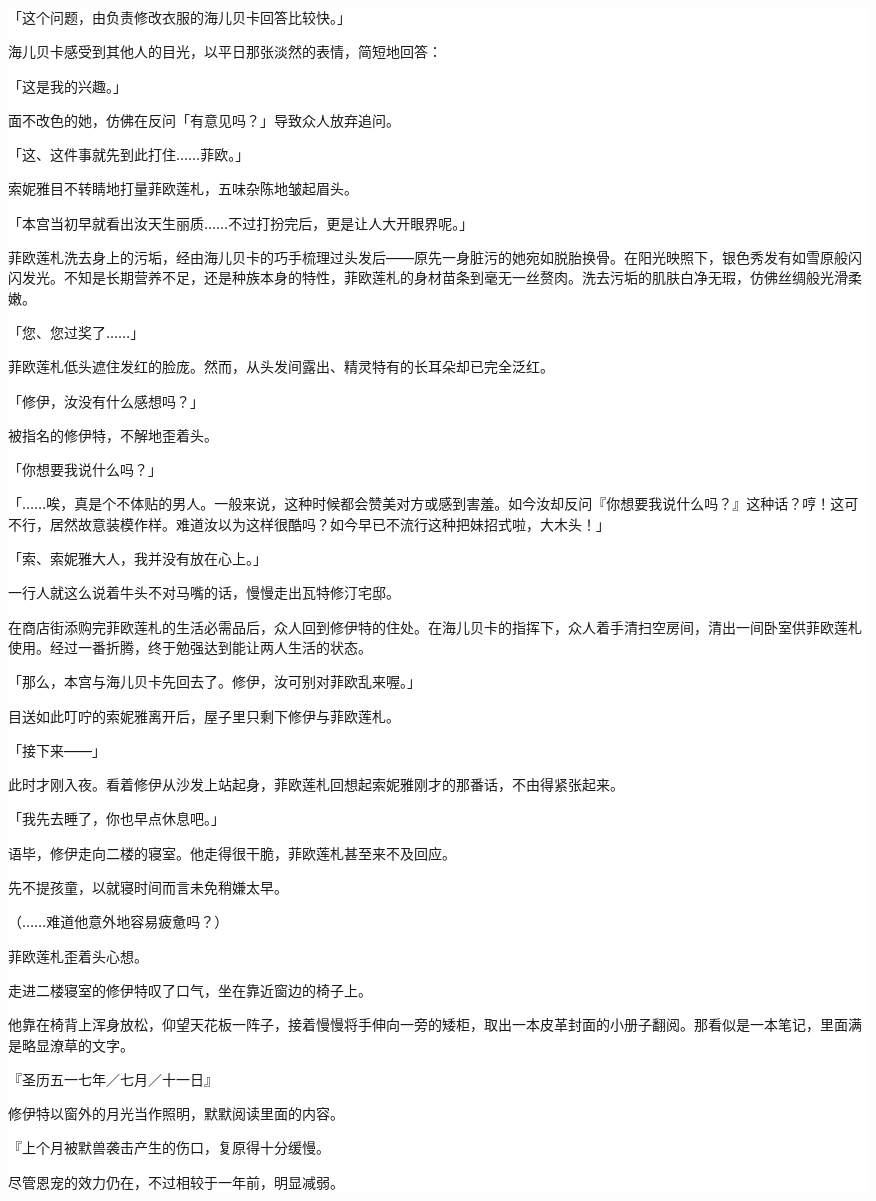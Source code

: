 「这个问题，由负责修改衣服的海儿贝卡回答比较快。」

海儿贝卡感受到其他人的目光，以平日那张淡然的表情，简短地回答：

「这是我的兴趣。」

面不改色的她，仿佛在反问「有意见吗？」导致众人放弃追问。

「这、这件事就先到此打住……菲欧。」

索妮雅目不转睛地打量菲欧莲札，五味杂陈地皱起眉头。

「本宫当初早就看出汝天生丽质……不过打扮完后，更是让人大开眼界呢。」

菲欧莲札洗去身上的污垢，经由海儿贝卡的巧手梳理过头发后——原先一身脏污的她宛如脱胎换骨。在阳光映照下，银色秀发有如雪原般闪闪发光。不知是长期营养不足，还是种族本身的特性，菲欧莲札的身材苗条到毫无一丝赘肉。洗去污垢的肌肤白净无瑕，仿佛丝绸般光滑柔嫩。

「您、您过奖了……」

菲欧莲札低头遮住发红的脸庞。然而，从头发间露出、精灵特有的长耳朵却已完全泛红。

「修伊，汝没有什么感想吗？」

被指名的修伊特，不解地歪着头。

「你想要我说什么吗？」

「……唉，真是个不体贴的男人。一般来说，这种时候都会赞美对方或感到害羞。如今汝却反问『你想要我说什么吗？』这种话？哼！这可不行，居然故意装模作样。难道汝以为这样很酷吗？如今早已不流行这种把妹招式啦，大木头！」

「索、索妮雅大人，我并没有放在心上。」

一行人就这么说着牛头不对马嘴的话，慢慢走出瓦特修汀宅邸。

在商店街添购完菲欧莲札的生活必需品后，众人回到修伊特的住处。在海儿贝卡的指挥下，众人着手清扫空房间，清出一间卧室供菲欧莲札使用。经过一番折腾，终于勉强达到能让两人生活的状态。

「那么，本宫与海儿贝卡先回去了。修伊，汝可别对菲欧乱来喔。」

目送如此叮咛的索妮雅离开后，屋子里只剩下修伊与菲欧莲札。

「接下来——」

此时才刚入夜。看着修伊从沙发上站起身，菲欧莲札回想起索妮雅刚才的那番话，不由得紧张起来。

「我先去睡了，你也早点休息吧。」

语毕，修伊走向二楼的寝室。他走得很干脆，菲欧莲札甚至来不及回应。

先不提孩童，以就寝时间而言未免稍嫌太早。

（……难道他意外地容易疲惫吗？）

菲欧莲札歪着头心想。

走进二楼寝室的修伊特叹了口气，坐在靠近窗边的椅子上。

他靠在椅背上浑身放松，仰望天花板一阵子，接着慢慢将手伸向一旁的矮柜，取出一本皮革封面的小册子翻阅。那看似是一本笔记，里面满是略显潦草的文字。

『圣历五一七年／七月／十一日』

修伊特以窗外的月光当作照明，默默阅读里面的内容。

『上个月被默兽袭击产生的伤口，复原得十分缓慢。

尽管恩宠的效力仍在，不过相较于一年前，明显减弱。
